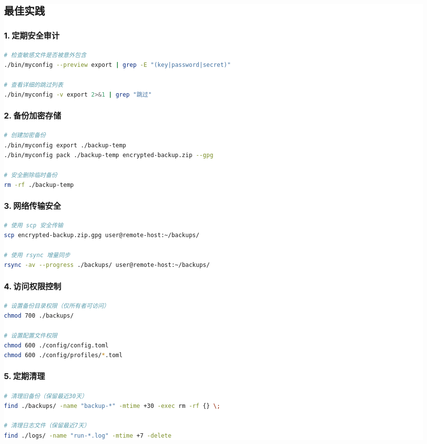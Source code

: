 ## 最佳实践

### 1. 定期安全审计

```bash
# 检查敏感文件是否被意外包含
./bin/myconfig --preview export | grep -E "(key|password|secret)"

# 查看详细的跳过列表
./bin/myconfig -v export 2>&1 | grep "跳过"
```

### 2. 备份加密存储

```bash
# 创建加密备份
./bin/myconfig export ./backup-temp
./bin/myconfig pack ./backup-temp encrypted-backup.zip --gpg

# 安全删除临时备份
rm -rf ./backup-temp
```

### 3. 网络传输安全

```bash
# 使用 scp 安全传输
scp encrypted-backup.zip.gpg user@remote-host:~/backups/

# 使用 rsync 增量同步
rsync -av --progress ./backups/ user@remote-host:~/backups/
```

### 4. 访问权限控制

```bash
# 设置备份目录权限（仅所有者可访问）
chmod 700 ./backups/

# 设置配置文件权限
chmod 600 ./config/config.toml
chmod 600 ./config/profiles/*.toml
```

### 5. 定期清理

```bash
# 清理旧备份（保留最近30天）
find ./backups/ -name "backup-*" -mtime +30 -exec rm -rf {} \;

# 清理日志文件（保留最近7天）
find ./logs/ -name "run-*.log" -mtime +7 -delete
```
